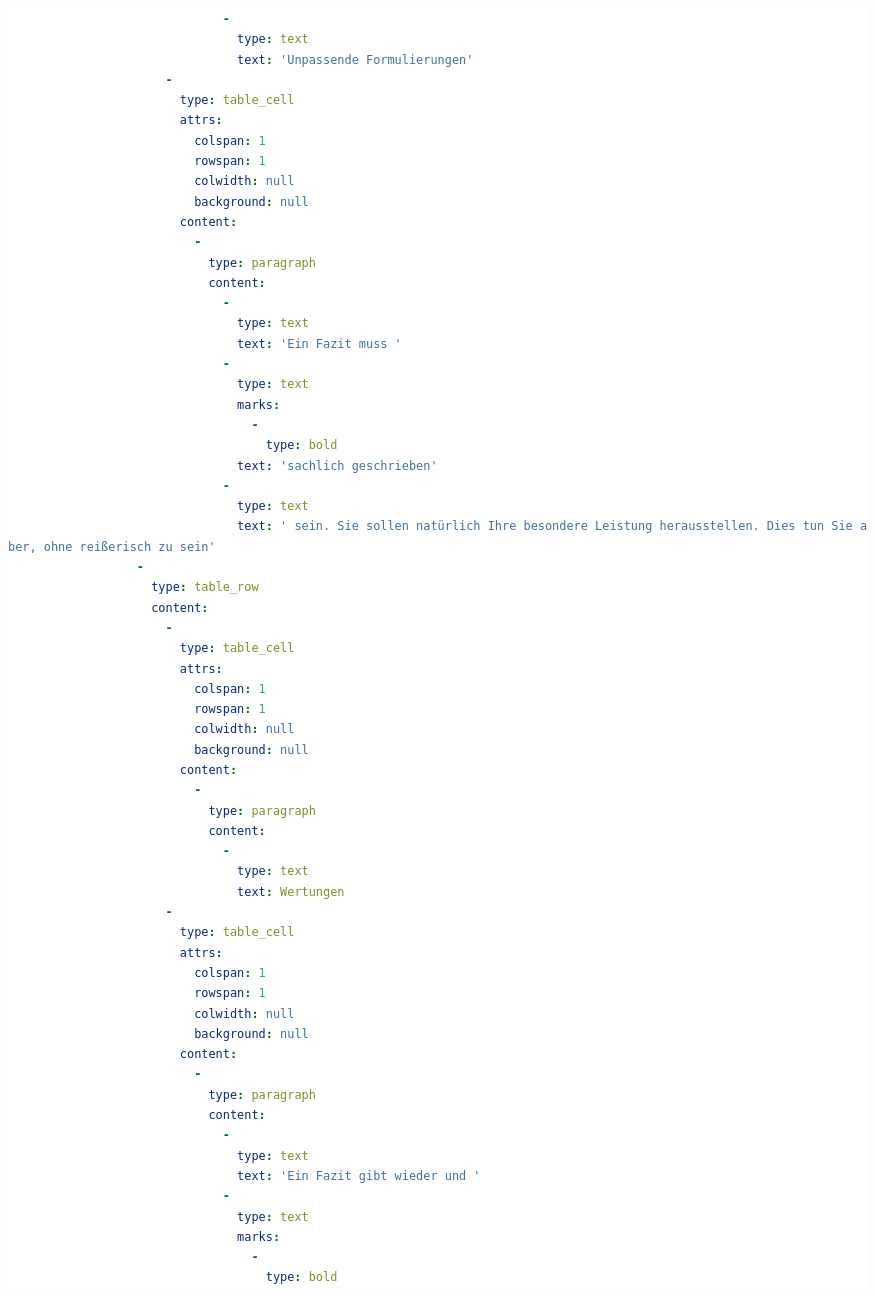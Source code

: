 ```yaml
                              -
                                type: text
                                text: 'Unpassende Formulierungen'
                      -
                        type: table_cell
                        attrs:
                          colspan: 1
                          rowspan: 1
                          colwidth: null
                          background: null
                        content:
                          -
                            type: paragraph
                            content:
                              -
                                type: text
                                text: 'Ein Fazit muss '
                              -
                                type: text
                                marks:
                                  -
                                    type: bold
                                text: 'sachlich geschrieben'
                              -
                                type: text
                                text: ' sein. Sie sollen natürlich Ihre besondere Leistung herausstellen. Dies tun Sie aber, ohne reißerisch zu sein'
                  -
                    type: table_row
                    content:
                      -
                        type: table_cell
                        attrs:
                          colspan: 1
                          rowspan: 1
                          colwidth: null
                          background: null
                        content:
                          -
                            type: paragraph
                            content:
                              -
                                type: text
                                text: Wertungen
                      -
                        type: table_cell
                        attrs:
                          colspan: 1
                          rowspan: 1
                          colwidth: null
                          background: null
                        content:
                          -
                            type: paragraph
                            content:
                              -
                                type: text
                                text: 'Ein Fazit gibt wieder und '
                              -
                                type: text
                                marks:
                                  -
                                    type: bold
```